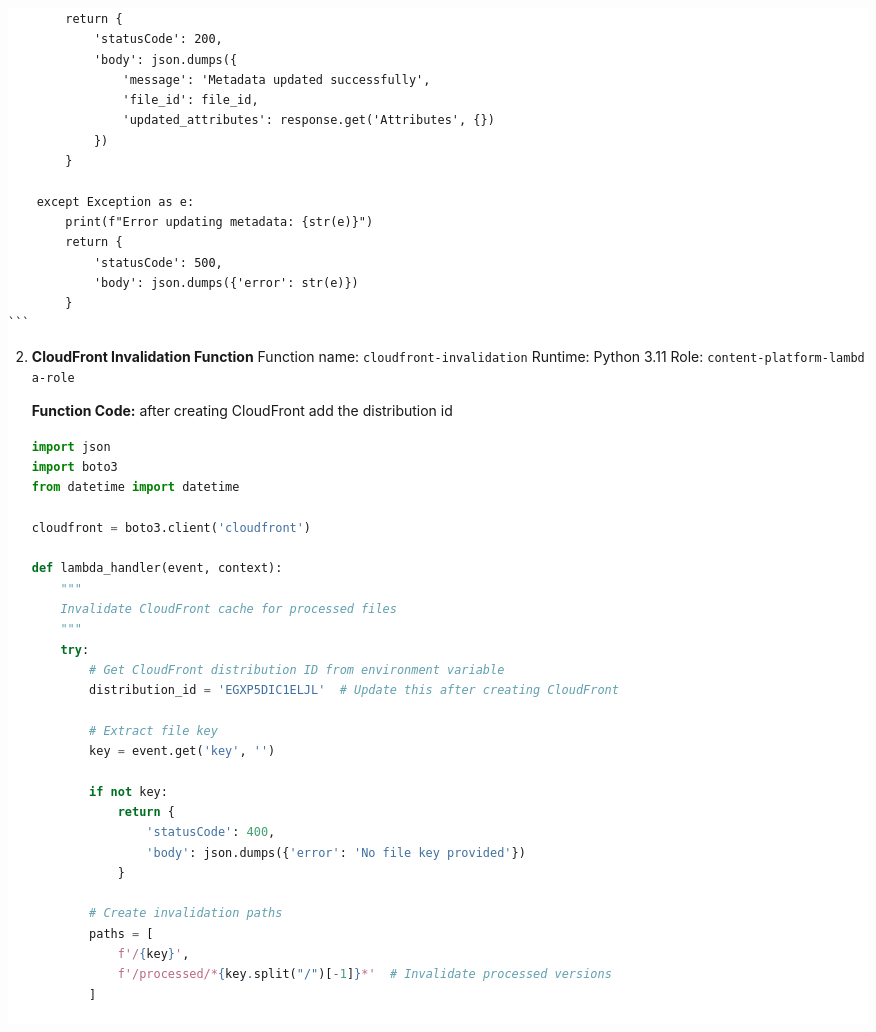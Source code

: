 	        return {
	            'statusCode': 200,
	            'body': json.dumps({
	                'message': 'Metadata updated successfully',
	                'file_id': file_id,
	                'updated_attributes': response.get('Attributes', {})
	            })
	        }
	        
	    except Exception as e:
	        print(f"Error updating metadata: {str(e)}")
	        return {
	            'statusCode': 500,
	            'body': json.dumps({'error': str(e)})
	        }
	```
	
2. **CloudFront Invalidation Function**
	Function name: `cloudfront-invalidation` 
	Runtime: Python 3.11 
	Role: `content-platform-lambda-role`
	
	**Function Code:** after creating CloudFront add the distribution id
	
	```python
	import json
	import boto3
	from datetime import datetime
	
	cloudfront = boto3.client('cloudfront')
	
	def lambda_handler(event, context):
	    """
	    Invalidate CloudFront cache for processed files
	    """
	    try:
	        # Get CloudFront distribution ID from environment variable
	        distribution_id = 'EGXP5DIC1ELJL'  # Update this after creating CloudFront
	        
	        # Extract file key
	        key = event.get('key', '')
	        
	        if not key:
	            return {
	                'statusCode': 400,
	                'body': json.dumps({'error': 'No file key provided'})
	            }
	        
	        # Create invalidation paths
	        paths = [
	            f'/{key}',
	            f'/processed/*{key.split("/")[-1]}*'  # Invalidate processed versions
	        ]
	        